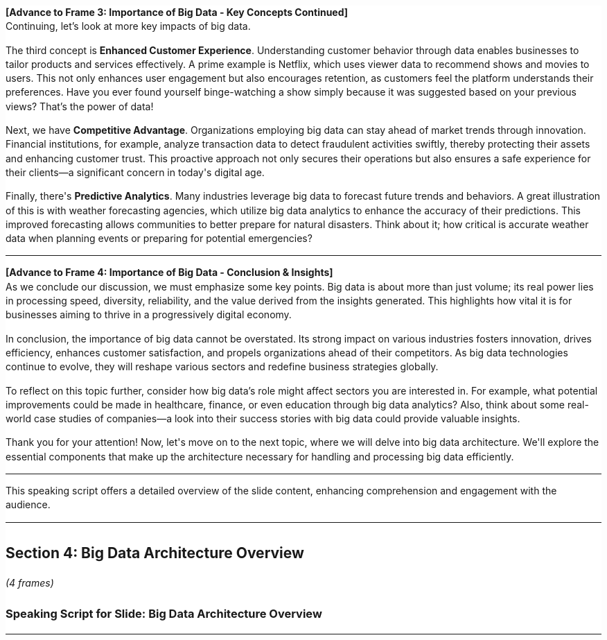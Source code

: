 
**[Advance to Frame 3: Importance of Big Data - Key Concepts Continued]**  
Continuing, let’s look at more key impacts of big data. 

The third concept is **Enhanced Customer Experience**. Understanding customer behavior through data enables businesses to tailor products and services effectively. A prime example is Netflix, which uses viewer data to recommend shows and movies to users. This not only enhances user engagement but also encourages retention, as customers feel the platform understands their preferences. Have you ever found yourself binge-watching a show simply because it was suggested based on your previous views? That’s the power of data!

Next, we have **Competitive Advantage**. Organizations employing big data can stay ahead of market trends through innovation. Financial institutions, for example, analyze transaction data to detect fraudulent activities swiftly, thereby protecting their assets and enhancing customer trust. This proactive approach not only secures their operations but also ensures a safe experience for their clients—a significant concern in today's digital age.

Finally, there's **Predictive Analytics**. Many industries leverage big data to forecast future trends and behaviors. A great illustration of this is with weather forecasting agencies, which utilize big data analytics to enhance the accuracy of their predictions. This improved forecasting allows communities to better prepare for natural disasters. Think about it; how critical is accurate weather data when planning events or preparing for potential emergencies?

---

**[Advance to Frame 4: Importance of Big Data - Conclusion & Insights]**  
As we conclude our discussion, we must emphasize some key points. Big data is about more than just volume; its real power lies in processing speed, diversity, reliability, and the value derived from the insights generated. This highlights how vital it is for businesses aiming to thrive in a progressively digital economy.

In conclusion, the importance of big data cannot be overstated. Its strong impact on various industries fosters innovation, drives efficiency, enhances customer satisfaction, and propels organizations ahead of their competitors. As big data technologies continue to evolve, they will reshape various sectors and redefine business strategies globally.

To reflect on this topic further, consider how big data’s role might affect sectors you are interested in. For example, what potential improvements could be made in healthcare, finance, or even education through big data analytics? Also, think about some real-world case studies of companies—a look into their success stories with big data could provide valuable insights.

Thank you for your attention! Now, let's move on to the next topic, where we will delve into big data architecture. We'll explore the essential components that make up the architecture necessary for handling and processing big data efficiently.

--- 

This speaking script offers a detailed overview of the slide content, enhancing comprehension and engagement with the audience.

---

## Section 4: Big Data Architecture Overview
*(4 frames)*

### Speaking Script for Slide: Big Data Architecture Overview

---